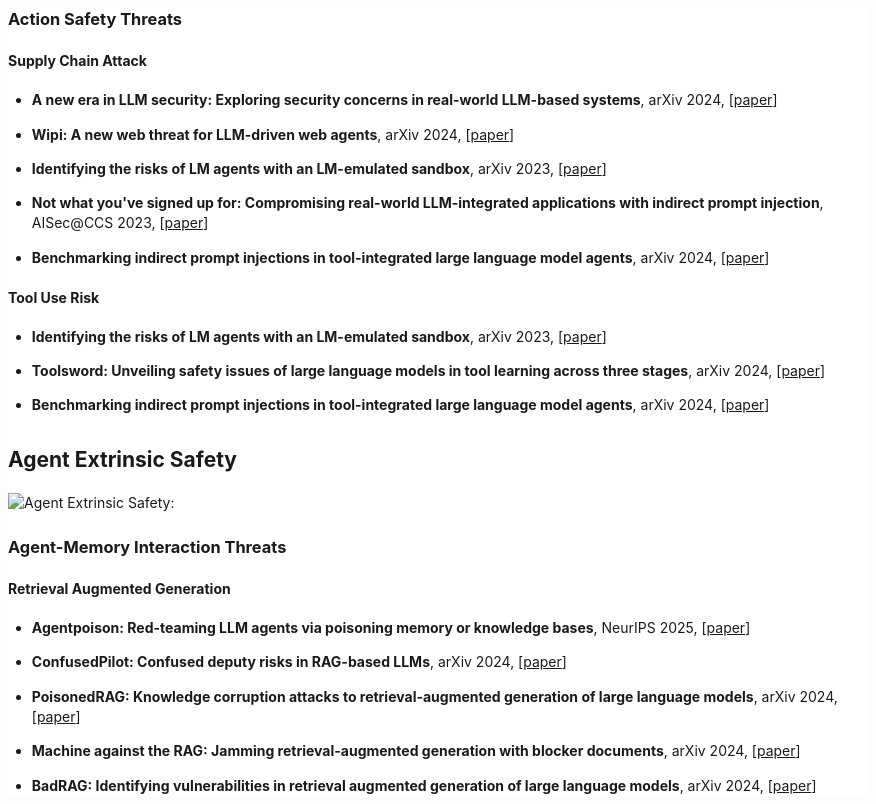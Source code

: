 

### Action Safety Threats

#### Supply Chain Attack

- **A new era in LLM security: Exploring security concerns in real-world LLM-based systems**, arXiv 2024, [[paper](https://arxiv.org/abs/2402.18649)]
  
- **Wipi: A new web threat for LLM-driven web agents**, arXiv 2024, [[paper](https://arxiv.org/abs/2403.09875)]
  
- **Identifying the risks of LM agents with an LM-emulated sandbox**, arXiv 2023, [[paper](https://arxiv.org/abs/2309.15817)]
  
- **Not what you've signed up for: Compromising real-world LLM-integrated applications with indirect prompt injection**, AISec@CCS 2023, [[paper](https://dl.acm.org/doi/10.1145/3617415.3624610)]
  
- **Benchmarking indirect prompt injections in tool-integrated large language model agents**, arXiv 2024, [[paper](https://arxiv.org/abs/2403.02691)]


#### Tool Use Risk

- **Identifying the risks of LM agents with an LM-emulated sandbox**, arXiv 2023, [[paper](https://arxiv.org/abs/2309.15817)]
  
- **Toolsword: Unveiling safety issues of large language models in tool learning across three stages**, arXiv 2024, [[paper](https://arxiv.org/abs/2402.10753)]
  
- **Benchmarking indirect prompt injections in tool-integrated large language model agents**, arXiv 2024, [[paper](https://arxiv.org/abs/2403.02691)]


## Agent Extrinsic Safety
  
<div style="display: flex; justify-content: space-between;">
    <img src="assets/5-3-Extrinsic_Safety.jpg" alt="Agent Extrinsic Safety:" width="100%">
</div>

### Agent-Memory Interaction Threats

#### Retrieval Augmented Generation

- **Agentpoison: Red-teaming LLM agents via poisoning memory or knowledge bases**, NeurIPS 2025, [[paper](https://papers.nips.cc/paper_files/paper/2025/hash/130185-130213-Abstract-Conference.html)]
  
- **ConfusedPilot: Confused deputy risks in RAG-based LLMs**, arXiv 2024, [[paper](https://arxiv.org/abs/2408.04870)]
  
- **PoisonedRAG: Knowledge corruption attacks to retrieval-augmented generation of large language models**, arXiv 2024, [[paper](https://arxiv.org/abs/2402.07867)]
  
- **Machine against the RAG: Jamming retrieval-augmented generation with blocker documents**, arXiv 2024, [[paper](https://arxiv.org/abs/2406.05870)]
  
- **BadRAG: Identifying vulnerabilities in retrieval augmented generation of large language models**, arXiv 2024, [[paper](https://arxiv.org/abs/2406.00083)]
  